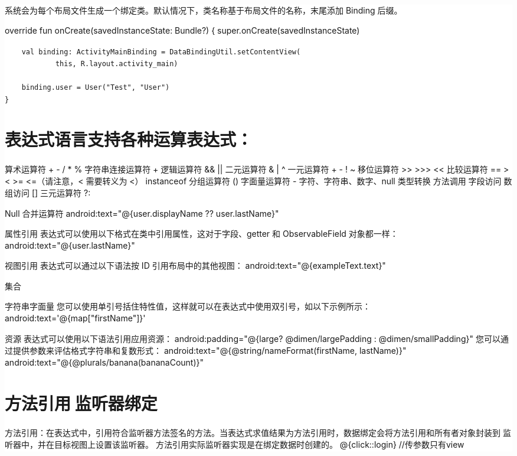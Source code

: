 
系统会为每个布局文件生成一个绑定类。默认情况下，类名称基于布局文件的名称，末尾添加 Binding 后缀。

override fun onCreate(savedInstanceState: Bundle?) {
super.onCreate(savedInstanceState)

        val binding: ActivityMainBinding = DataBindingUtil.setContentView(
                this, R.layout.activity_main)

        binding.user = User("Test", "User")
    }


# 表达式语言支持各种运算表达式：
算术运算符 + - / * %
字符串连接运算符 +
逻辑运算符 && ||
二元运算符 & | ^
一元运算符 + - ! ~
移位运算符 >> >>> <<
比较运算符 == > < >= <=（请注意，< 需要转义为 &lt;）
instanceof
分组运算符 ()
字面量运算符 - 字符、字符串、数字、null
类型转换
方法调用
字段访问
数组访问 []
三元运算符 ?:

Null 合并运算符
android:text="@{user.displayName ?? user.lastName}"

属性引用
表达式可以使用以下格式在类中引用属性，这对于字段、getter 和 ObservableField 对象都一样：
android:text="@{user.lastName}"

视图引用
表达式可以通过以下语法按 ID 引用布局中的其他视图：
android:text="@{exampleText.text}"

集合

字符串字面量
您可以使用单引号括住特性值，这样就可以在表达式中使用双引号，如以下示例所示：
android:text='@{map["firstName"]}'

资源
表达式可以使用以下语法引用应用资源：
android:padding="@{large? @dimen/largePadding : @dimen/smallPadding}"
您可以通过提供参数来评估格式字符串和复数形式：
android:text="@{@string/nameFormat(firstName, lastName)}"
android:text="@{@plurals/banana(bananaCount)}"

# 方法引用 监听器绑定 
方法引用：在表达式中，引用符合监听器方法签名的方法。当表达式求值结果为方法引用时，数据绑定会将方法引用和所有者对象封装到
监听器中，并在目标视图上设置该监听器。
方法引用实际监听器实现是在绑定数据时创建的。
@{click::login} //传参数只有view

